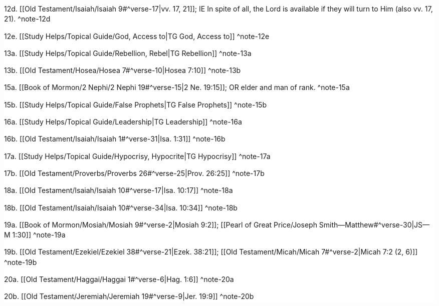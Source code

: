 12d. [[Old Testament/Isaiah/Isaiah 9#^verse-17|vv. 17, 21]]; IE In spite of all, the Lord is available if they will turn to Him (also vv. 17, 21). ^note-12d

12e. [[Study Helps/Topical Guide/God, Access to|TG God, Access to]] ^note-12e

13a. [[Study Helps/Topical Guide/Rebellion, Rebel|TG Rebellion]] ^note-13a

13b. [[Old Testament/Hosea/Hosea 7#^verse-10|Hosea 7:10]] ^note-13b

15a. [[Book of Mormon/2 Nephi/2 Nephi 19#^verse-15|2 Ne. 19:15]]; OR elder and man of rank.  ^note-15a

15b. [[Study Helps/Topical Guide/False Prophets|TG False Prophets]] ^note-15b

16a. [[Study Helps/Topical Guide/Leadership|TG Leadership]] ^note-16a

16b. [[Old Testament/Isaiah/Isaiah 1#^verse-31|Isa. 1:31]] ^note-16b

17a. [[Study Helps/Topical Guide/Hypocrisy, Hypocrite|TG Hypocrisy]] ^note-17a

17b. [[Old Testament/Proverbs/Proverbs 26#^verse-25|Prov. 26:25]] ^note-17b

18a. [[Old Testament/Isaiah/Isaiah 10#^verse-17|Isa. 10:17]] ^note-18a

18b. [[Old Testament/Isaiah/Isaiah 10#^verse-34|Isa. 10:34]] ^note-18b

19a. [[Book of Mormon/Mosiah/Mosiah 9#^verse-2|Mosiah 9:2]]; [[Pearl of Great Price/Joseph Smith—Matthew#^verse-30|JS—M 1:30]] ^note-19a

19b. [[Old Testament/Ezekiel/Ezekiel 38#^verse-21|Ezek. 38:21]]; [[Old Testament/Micah/Micah 7#^verse-2|Micah 7:2 (2, 6)]] ^note-19b

20a. [[Old Testament/Haggai/Haggai 1#^verse-6|Hag. 1:6]] ^note-20a

20b. [[Old Testament/Jeremiah/Jeremiah 19#^verse-9|Jer. 19:9]] ^note-20b